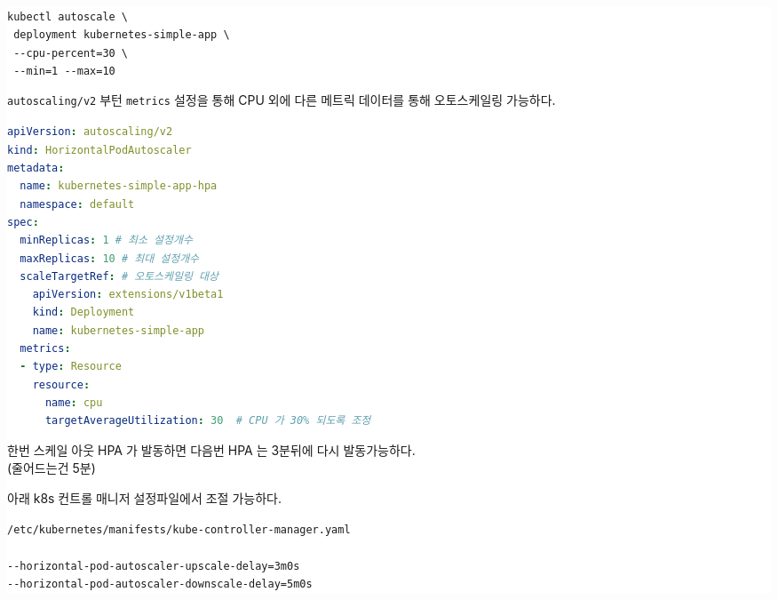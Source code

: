 ```
kubectl autoscale \
 deployment kubernetes-simple-app \
 --cpu-percent=30 \
 --min=1 --max=10
```

`autoscaling/v2` 부턴 `metrics` 설정을 통해 CPU 외에 다른 메트릭 데이터를 통해 오토스케일링 가능하다.  

```yaml
apiVersion: autoscaling/v2
kind: HorizontalPodAutoscaler
metadata:
  name: kubernetes-simple-app-hpa
  namespace: default
spec:
  minReplicas: 1 # 최소 설정개수
  maxReplicas: 10 # 최대 설정개수
  scaleTargetRef: # 오토스케일링 대상
    apiVersion: extensions/v1beta1
    kind: Deployment
    name: kubernetes-simple-app
  metrics:
  - type: Resource
    resource:
      name: cpu
      targetAverageUtilization: 30  # CPU 가 30% 되도록 조정
```

한번 스케일 아웃 HPA 가 발동하면 다음번 HPA 는 3분뒤에 다시 발동가능하다.  
(줄어드는건 5분)

아래 k8s 컨트롤 매니저 설정파일에서 조절 가능하다.  

```
/etc/kubernetes/manifests/kube-controller-manager.yaml

--horizontal-pod-autoscaler-upscale-delay=3m0s
--horizontal-pod-autoscaler-downscale-delay=5m0s
```
